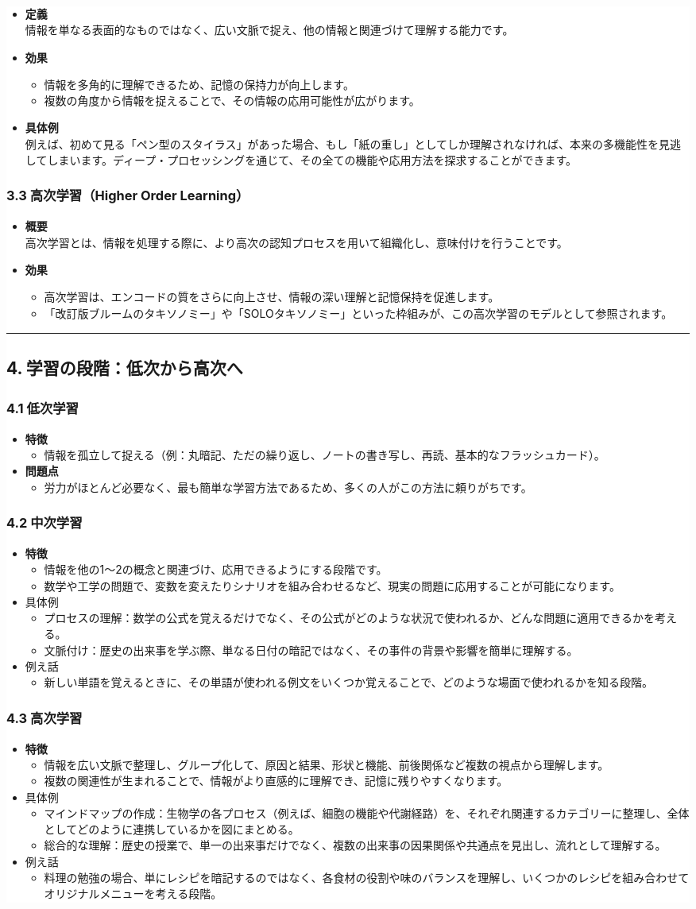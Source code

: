 - **定義**  
  情報を単なる表面的なものではなく、広い文脈で捉え、他の情報と関連づけて理解する能力です。

- **効果**  
  - 情報を多角的に理解できるため、記憶の保持力が向上します。
  - 複数の角度から情報を捉えることで、その情報の応用可能性が広がります。

- **具体例**  
  例えば、初めて見る「ペン型のスタイラス」があった場合、もし「紙の重し」としてしか理解されなければ、本来の多機能性を見逃してしまいます。ディープ・プロセッシングを通じて、その全ての機能や応用方法を探求することができます。

### 3.3 高次学習（Higher Order Learning）

- **概要**  
  高次学習とは、情報を処理する際に、より高次の認知プロセスを用いて組織化し、意味付けを行うことです。
  
- **効果**  
  - 高次学習は、エンコードの質をさらに向上させ、情報の深い理解と記憶保持を促進します。
  - 「改訂版ブルームのタキソノミー」や「SOLOタキソノミー」といった枠組みが、この高次学習のモデルとして参照されます。

---

## 4. 学習の段階：低次から高次へ

### 4.1 低次学習

- **特徴**  
  - 情報を孤立して捉える（例：丸暗記、ただの繰り返し、ノートの書き写し、再読、基本的なフラッシュカード）。
- **問題点**  
  - 労力がほとんど必要なく、最も簡単な学習方法であるため、多くの人がこの方法に頼りがちです。

### 4.2 中次学習

- **特徴**  
  - 情報を他の1～2の概念と関連づけ、応用できるようにする段階です。
  - 数学や工学の問題で、変数を変えたりシナリオを組み合わせるなど、現実の問題に応用することが可能になります。
- 具体例
  - プロセスの理解：数学の公式を覚えるだけでなく、その公式がどのような状況で使われるか、どんな問題に適用できるかを考える。
  - 文脈付け：歴史の出来事を学ぶ際、単なる日付の暗記ではなく、その事件の背景や影響を簡単に理解する。
- 例え話
  - 新しい単語を覚えるときに、その単語が使われる例文をいくつか覚えることで、どのような場面で使われるかを知る段階。

### 4.3 高次学習

- **特徴**  
  - 情報を広い文脈で整理し、グループ化して、原因と結果、形状と機能、前後関係など複数の視点から理解します。
  - 複数の関連性が生まれることで、情報がより直感的に理解でき、記憶に残りやすくなります。
- 具体例
  - マインドマップの作成：生物学の各プロセス（例えば、細胞の機能や代謝経路）を、それぞれ関連するカテゴリーに整理し、全体としてどのように連携しているかを図にまとめる。
  - 総合的な理解：歴史の授業で、単一の出来事だけでなく、複数の出来事の因果関係や共通点を見出し、流れとして理解する。
- 例え話
  - 料理の勉強の場合、単にレシピを暗記するのではなく、各食材の役割や味のバランスを理解し、いくつかのレシピを組み合わせてオリジナルメニューを考える段階。
